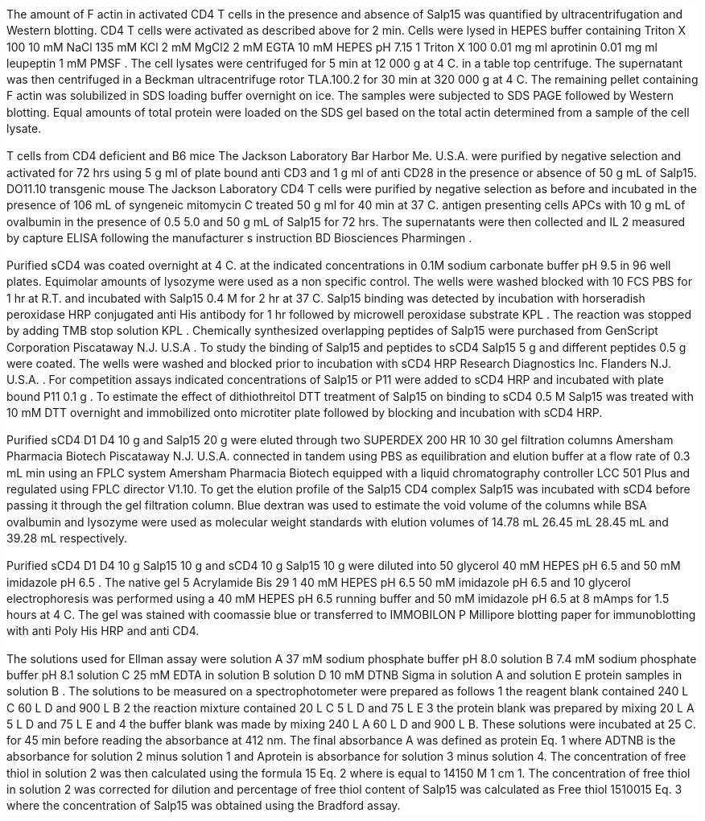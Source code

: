The amount of F actin in activated CD4 T cells in the presence and absence of Salp15 was quantified by ultracentrifugation and Western blotting. CD4 T cells were activated as described above for 2 min. Cells were lysed in HEPES buffer containing Triton X 100 10 mM NaCl 135 mM KCl 2 mM MgCl2 2 mM EGTA 10 mM HEPES pH 7.15 1 Triton X 100 0.01 mg ml aprotinin 0.01 mg ml leupeptin 1 mM PMSF . The cell lysates were centrifuged for 5 min at 12 000 g at 4 C. in a table top centrifuge. The supernatant was then centrifuged in a Beckman ultracentrifuge rotor TLA.100.2 for 30 min at 320 000 g at 4 C. The remaining pellet containing F actin was solubilized in SDS loading buffer overnight on ice. The samples were subjected to SDS PAGE followed by Western blotting. Equal amounts of total protein were loaded on the SDS gel based on the total actin determined from a sample of the cell lysate.

T cells from CD4 deficient and B6 mice The Jackson Laboratory Bar Harbor Me. U.S.A. were purified by negative selection and activated for 72 hrs using 5 g ml of plate bound anti CD3 and 1 g ml of anti CD28 in the presence or absence of 50 g mL of Salp15. DO11.10 transgenic mouse The Jackson Laboratory CD4 T cells were purified by negative selection as before and incubated in the presence of 106 mL of syngeneic mitomycin C treated 50 g ml for 40 min at 37 C. antigen presenting cells APCs with 10 g mL of ovalbumin in the presence of 0.5 5.0 and 50 g mL of Salp15 for 72 hrs. The supernatants were then collected and IL 2 measured by capture ELISA following the manufacturer s instruction BD Biosciences Pharmingen .

Purified sCD4 was coated overnight at 4 C. at the indicated concentrations in 0.1M sodium carbonate buffer pH 9.5 in 96 well plates. Equimolar amounts of lysozyme were used as a non specific control. The wells were washed blocked with 10 FCS PBS for 1 hr at R.T. and incubated with Salp15 0.4 M for 2 hr at 37 C. Salp15 binding was detected by incubation with horseradish peroxidase HRP conjugated anti His antibody for 1 hr followed by microwell peroxidase substrate KPL . The reaction was stopped by adding TMB stop solution KPL . Chemically synthesized overlapping peptides of Salp15 were purchased from GenScript Corporation Piscataway N.J. U.S.A . To study the binding of Salp15 and peptides to sCD4 Salp15 5 g and different peptides 0.5 g were coated. The wells were washed and blocked prior to incubation with sCD4 HRP Research Diagnostics Inc. Flanders N.J. U.S.A. . For competition assays indicated concentrations of Salp15 or P11 were added to sCD4 HRP and incubated with plate bound P11 0.1 g . To estimate the effect of dithiothreitol DTT treatment of Salp15 on binding to sCD4 0.5 M Salp15 was treated with 10 mM DTT overnight and immobilized onto microtiter plate followed by blocking and incubation with sCD4 HRP.

Purified sCD4 D1 D4 10 g and Salp15 20 g were eluted through two SUPERDEX 200 HR 10 30 gel filtration columns Amersham Pharmacia Biotech Piscataway N.J. U.S.A. connected in tandem using PBS as equilibration and elution buffer at a flow rate of 0.3 mL min using an FPLC system Amersham Pharmacia Biotech equipped with a liquid chromatography controller LCC 501 Plus and regulated using FPLC director V1.10. To get the elution profile of the Salp15 CD4 complex Salp15 was incubated with sCD4 before passing it through the gel filtration column. Blue dextran was used to estimate the void volume of the columns while BSA ovalbumin and lysozyme were used as molecular weight standards with elution volumes of 14.78 mL 26.45 mL 28.45 mL and 39.28 mL respectively.

Purified sCD4 D1 D4 10 g Salp15 10 g and sCD4 10 g Salp15 10 g were diluted into 50 glycerol 40 mM HEPES pH 6.5 and 50 mM imidazole pH 6.5 . The native gel 5 Acrylamide Bis 29 1 40 mM HEPES pH 6.5 50 mM imidazole pH 6.5 and 10 glycerol electrophoresis was performed using a 40 mM HEPES pH 6.5 running buffer and 50 mM imidazole pH 6.5 at 8 mAmps for 1.5 hours at 4 C. The gel was stained with coomassie blue or transferred to IMMOBILON P Millipore blotting paper for immunoblotting with anti Poly His HRP and anti CD4.

The solutions used for Ellman assay were solution A 37 mM sodium phosphate buffer pH 8.0 solution B 7.4 mM sodium phosphate buffer pH 8.1 solution C 25 mM EDTA in solution B solution D 10 mM DTNB Sigma in solution A and solution E protein samples in solution B . The solutions to be measured on a spectrophotometer were prepared as follows 1 the reagent blank contained 240 L C 60 L D and 900 L B 2 the reaction mixture contained 20 L C 5 L D and 75 L E 3 the protein blank was prepared by mixing 20 L A 5 L D and 75 L E and 4 the buffer blank was made by mixing 240 L A 60 L D and 900 L B. These solutions were incubated at 25 C. for 45 min before reading the absorbance at 412 nm. The final absorbance A was defined as protein Eq. 1 where ADTNB is the absorbance for solution 2 minus solution 1 and Aprotein is absorbance for solution 3 minus solution 4. The concentration of free thiol in solution 2 was then calculated using the formula 15 Eq. 2 where is equal to 14150 M 1 cm 1. The concentration of free thiol in solution 2 was corrected for dilution and percentage of free thiol content of Salp15 was calculated as Free thiol 1510015 Eq. 3 where the concentration of Salp15 was obtained using the Bradford assay.
